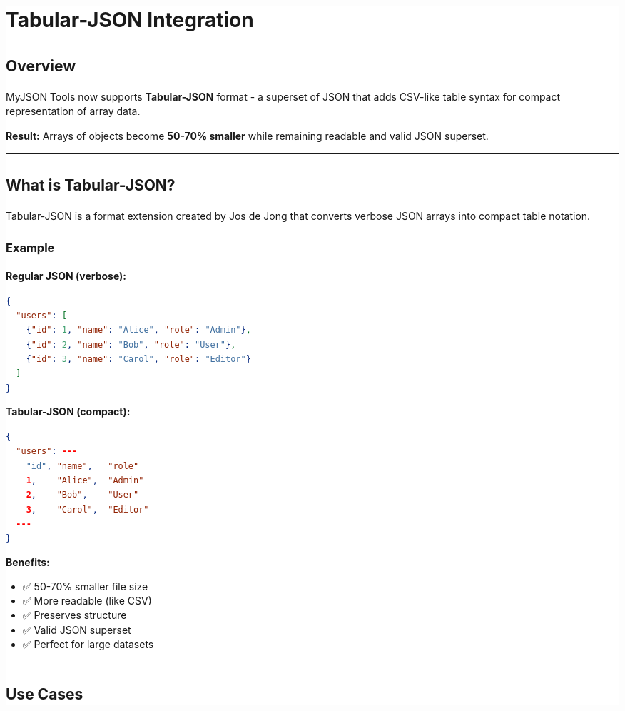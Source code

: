 # Tabular-JSON Integration

## Overview

MyJSON Tools now supports **Tabular-JSON** format - a superset of JSON that adds CSV-like table syntax for compact representation of array data.

**Result:** Arrays of objects become **50-70% smaller** while remaining readable and valid JSON superset.

---

## What is Tabular-JSON?

Tabular-JSON is a format extension created by [Jos de Jong](https://github.com/josdejong) that converts verbose JSON arrays into compact table notation.

### Example

**Regular JSON (verbose):**
```json
{
  "users": [
    {"id": 1, "name": "Alice", "role": "Admin"},
    {"id": 2, "name": "Bob", "role": "User"},
    {"id": 3, "name": "Carol", "role": "Editor"}
  ]
}
```

**Tabular-JSON (compact):**
```json
{
  "users": ---
    "id", "name",   "role"
    1,    "Alice",  "Admin"
    2,    "Bob",    "User"
    3,    "Carol",  "Editor"
  ---
}
```

**Benefits:**
- ✅ 50-70% smaller file size
- ✅ More readable (like CSV)
- ✅ Preserves structure
- ✅ Valid JSON superset
- ✅ Perfect for large datasets

---

## Use Cases

